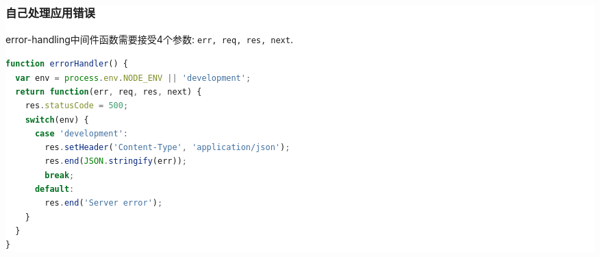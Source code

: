 ### 自己处理应用错误
error-handling中间件函数需要接受4个参数: `err, req, res, next`.

```js
function errorHandler() {
  var env = process.env.NODE_ENV || 'development';
  return function(err, req, res, next) {
    res.statusCode = 500;
    switch(env) {
      case 'development':
        res.setHeader('Content-Type', 'application/json');
        res.end(JSON.stringify(err));
        break;
      default:
        res.end('Server error');
    }
  }
}
```